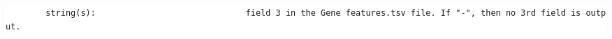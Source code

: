 ```
        string(s):                              field 3 in the Gene features.tsv file. If "-", then no 3rd field is output.
```
